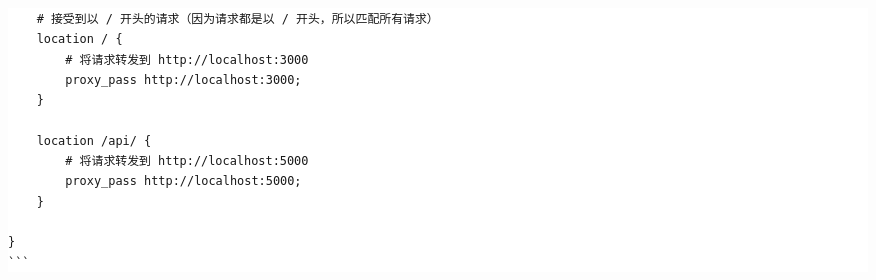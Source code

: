         # 接受到以 / 开头的请求（因为请求都是以 / 开头，所以匹配所有请求）
        location / {
            # 将请求转发到 http://localhost:3000
            proxy_pass http://localhost:3000;
        }

        location /api/ {
            # 将请求转发到 http://localhost:5000
            proxy_pass http://localhost:5000;
        }

    }
    ```



